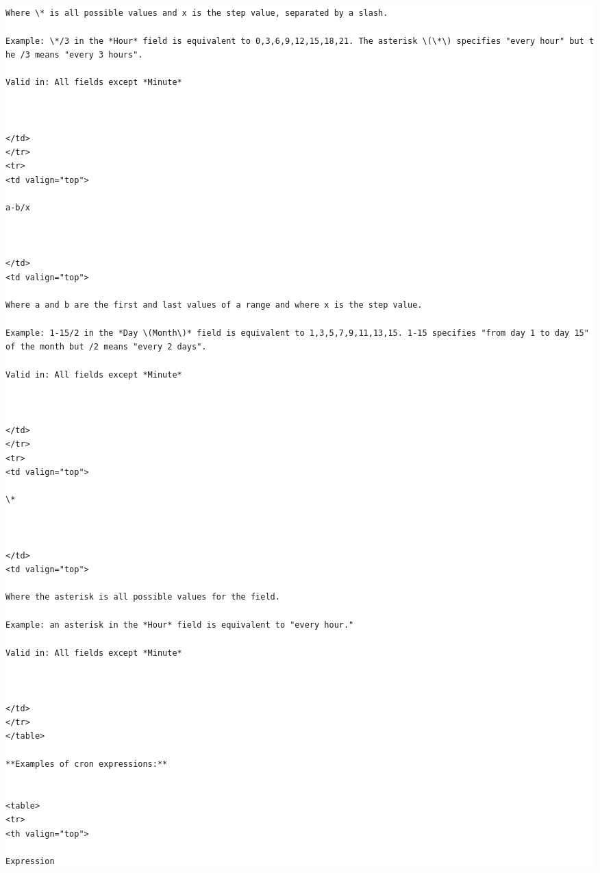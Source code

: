     Where \* is all possible values and x is the step value, separated by a slash.

    Example: \*/3 in the *Hour* field is equivalent to 0,3,6,9,12,15,18,21. The asterisk \(\*\) specifies "every hour" but the /3 means "every 3 hours".

    Valid in: All fields except *Minute*


    
    </td>
    </tr>
    <tr>
    <td valign="top">
    
    a-b/x


    
    </td>
    <td valign="top">
    
    Where a and b are the first and last values of a range and where x is the step value.

    Example: 1-15/2 in the *Day \(Month\)* field is equivalent to 1,3,5,7,9,11,13,15. 1-15 specifies "from day 1 to day 15" of the month but /2 means "every 2 days".

    Valid in: All fields except *Minute*


    
    </td>
    </tr>
    <tr>
    <td valign="top">
    
    \*


    
    </td>
    <td valign="top">
    
    Where the asterisk is all possible values for the field.

    Example: an asterisk in the *Hour* field is equivalent to "every hour."

    Valid in: All fields except *Minute*


    
    </td>
    </tr>
    </table>
    
    **Examples of cron expressions:**


    <table>
    <tr>
    <th valign="top">

    Expression


    
